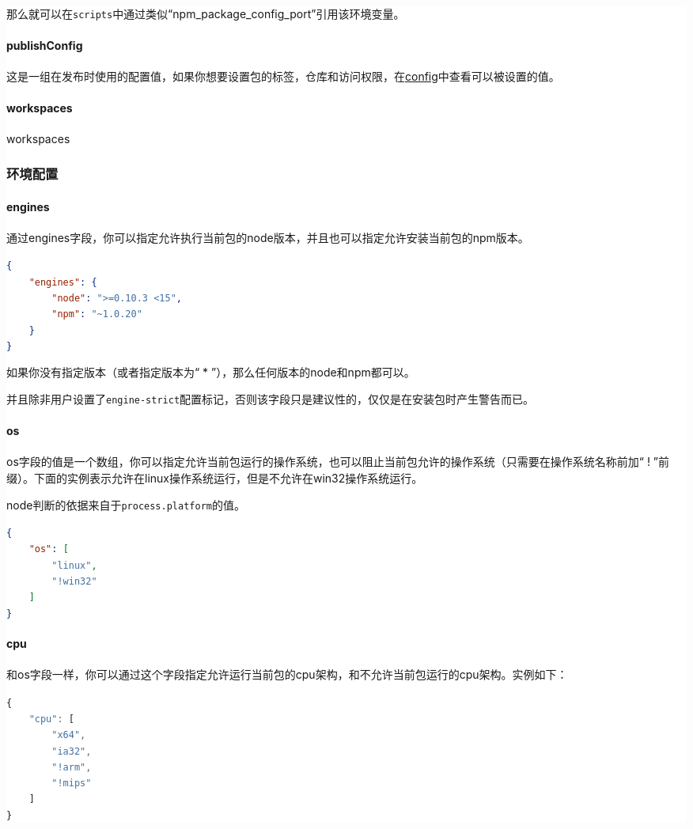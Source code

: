 那么就可以在`scripts`中通过类似“npm_package_config_port”引用该环境变量。

#### publishConfig

这是一组在发布时使用的配置值，如果你想要设置包的标签，仓库和访问权限，在[config](https://docs.npmjs.com/cli/v8/using-npm/config)中查看可以被设置的值。

#### workspaces

workspaces

### 环境配置

#### engines

通过engines字段，你可以指定允许执行当前包的node版本，并且也可以指定允许安装当前包的npm版本。

```json
{
    "engines": {
        "node": ">=0.10.3 <15",
        "npm": "~1.0.20"
    }
}
```

如果你没有指定版本（或者指定版本为“ * ”），那么任何版本的node和npm都可以。

并且除非用户设置了`engine-strict`配置标记，否则该字段只是建议性的，仅仅是在安装包时产生警告而已。

#### os

os字段的值是一个数组，你可以指定允许当前包运行的操作系统，也可以阻止当前包允许的操作系统（只需要在操作系统名称前加“ ! ”前缀）。下面的实例表示允许在linux操作系统运行，但是不允许在win32操作系统运行。

node判断的依据来自于`process.platform`的值。

```json
{
    "os": [
        "linux",
        "!win32"
    ]
}
```

#### cpu

和os字段一样，你可以通过这个字段指定允许运行当前包的cpu架构，和不允许当前包运行的cpu架构。实例如下：

```javascript
{
    "cpu": [
        "x64",
        "ia32",
        "!arm",
        "!mips"
    ]
}
```
